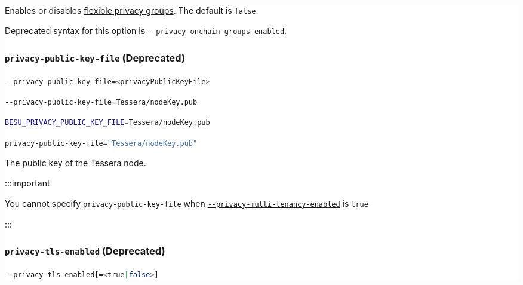 </Tabs>

Enables or disables [flexible privacy groups](../../concepts/privacy/flexible-privacy.md). The default is `false`.

Deprecated syntax for this option is `--privacy-onchain-groups-enabled`.

### `privacy-public-key-file` (Deprecated)

<Tabs>

<TabItem value="Syntax" label="Syntax" default>

```bash
--privacy-public-key-file=<privacyPublicKeyFile>
```

</TabItem>

<TabItem value="Example" label="Example">

```bash
--privacy-public-key-file=Tessera/nodeKey.pub
```

</TabItem>

<TabItem value="Environment variable" label="Environment variable">

```bash
BESU_PRIVACY_PUBLIC_KEY_FILE=Tessera/nodeKey.pub
```

</TabItem>

<TabItem value="Configuration file" label="Configuration file">

```bash
privacy-public-key-file="Tessera/nodeKey.pub"
```

</TabItem>

</Tabs>

The [public key of the Tessera node](https://docs.tessera.consensys.net/).

:::important

You cannot specify `privacy-public-key-file` when [`--privacy-multi-tenancy-enabled`](#privacy-multi-tenancy-enabled-deprecated) is `true`

:::

### `privacy-tls-enabled` (Deprecated)

<Tabs>

<TabItem value="Syntax" label="Syntax" default>

```bash
--privacy-tls-enabled[=<true|false>]
```


[accounts permissions configuration file]: ../../how-to/use-permissioning/local.md#permissions-configuration-file
[nodes permissions configuration file]: ../../how-to/use-permissioning/local.md#permissions-configuration-file
[account permissioning]: ../../concepts/permissioning/index.md#account-permissioning
[TLS on communication with the private transaction manager]: ../../concepts/privacy/index.md#private-transaction-manager